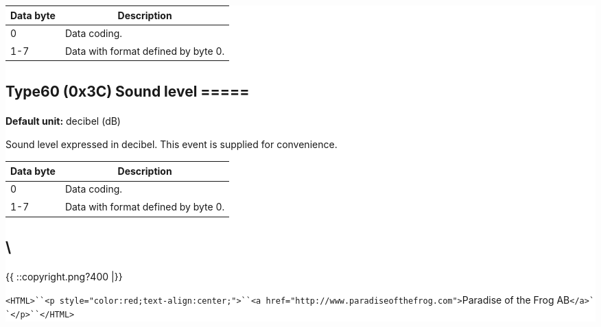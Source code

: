  | Data byte | Description                         | 
 | --------- | -----------                         | 
 | 0         | Data coding.                        | 
 | 1-7       | Data with format defined by byte 0. | 

##   Type60 (0x3C) Sound level ===== 

**Default unit:** decibel (dB) 

Sound level expressed in decibel. This event is supplied for convenience.

 | Data byte | Description                         | 
 | --------- | -----------                         | 
 | 0         | Data coding.                        | 
 | 1-7       | Data with format defined by byte 0. | 

\\ 
----
{{  ::copyright.png?400  |}}

`<HTML>``<p style="color:red;text-align:center;">``<a href="http://www.paradiseofthefrog.com">`Paradise of the Frog AB`</a>``</p>``</HTML>`

